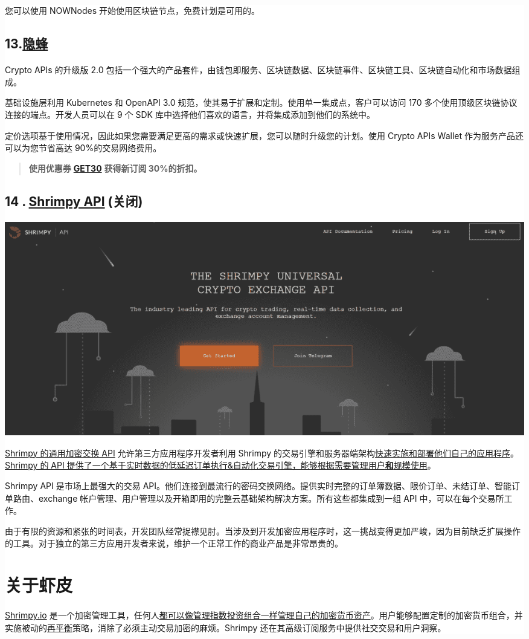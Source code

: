 您可以使用 NOWNodes 开始使用区块链节点，免费计划是可用的。

## 13.[隐蜂](https://coincodecap.com/go/cryptoapis)

Crypto APIs 的升级版 2.0 包括一个强大的产品套件，由钱包即服务、区块链数据、区块链事件、区块链工具、区块链自动化和市场数据组成。

基础设施层利用 Kubernetes 和 OpenAPI 3.0 规范，使其易于扩展和定制。使用单一集成点，客户可以访问 170 多个使用顶级区块链协议连接的端点。开发人员可以在 9 个 SDK 库中选择他们喜欢的语言，并将集成添加到他们的系统中。

定价选项基于使用情况，因此如果您需要满足更高的需求或快速扩展，您可以随时升级您的计划。使用 Crypto APIs Wallet 作为服务产品还可以为您节省高达 90%的交易网络费用。

> **使用优惠券** [**GET30**](https://coincodecap.com/go/cryptoapis) **获得新订阅 30%的折扣。**

## 14 . [Shrimpy API](https://developers.shrimpy.io/) (关闭)

![](img/33ae1eebe9aaece1351a820ffd27ef7f.png)

[Shrimpy 的通用加密交换 API](https://help.shrimpy.io/hc/en-us/articles/4412537448219-Shrimpy-Developer-API-Shutdown?utm_source=medium&utm_medium=web-article&utm_campaign=developer-api-03-09-2019) 允许第三方应用程序开发者利用 Shrimpy 的交易引擎和服务器端架构[快速实施和部署他们自己的应用程序](https://blog.goodaudience.com/8-things-you-can-build-with-the-shrimpy-universal-exchange-apis-b4cd8ae3bc56)。 [Shrimpy 的 API 提供了一个基于实时数据的低延迟订单执行&自动化交易引擎，能够根据需要管理用户**和**规模使用](/@ShrimpyApp/developing-trading-applications-with-shrimpys-crypto-exchange-api-4ee3c8f2552)。

Shrimpy API 是市场上最强大的交易 API。他们连接到最流行的密码交换网络。提供实时完整的订单簿数据、限价订单、未结订单、智能订单路由、exchange 帐户管理、用户管理以及开箱即用的完整云基础架构解决方案。所有这些都集成到一组 API 中，可以在每个交易所工作。

由于有限的资源和紧张的时间表，开发团队经常捉襟见肘。当涉及到开发加密应用程序时，这一挑战变得更加严峻，因为目前缺乏扩展操作的工具。对于独立的第三方应用开发者来说，维护一个正常工作的商业产品是非常昂贵的。

# 关于虾皮

[Shrimpy.io](https://shrimpy.io/referral?r=I6VFZ7d2E) 是一个加密管理工具，任何人[都可以像管理指数投资组合一样管理自己的加密货币资产](https://blog.goodaudience.com/cryptocurrencies-index-funds-9bbad17f1e2c)。用户能够配置定制的加密货币组合，并实施被动的[再平衡](/@ShrimpyApp/cryptocurrency-rebalancing-taxes-95b2a89c10af)策略，消除了必须主动交易加密的麻烦。Shrimpy 还在其高级订阅服务中提供社交交易和用户洞察。
